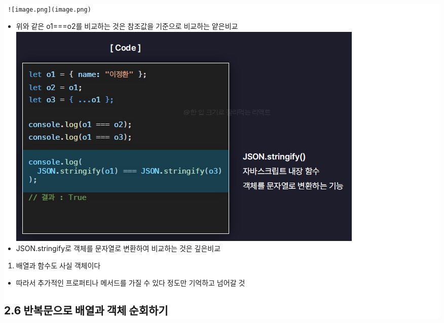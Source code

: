      ![image.png](image.png)
  - 위와 같은 o1===o2를 비교하는 것은 참조값을 기준으로 비교하는 얕은비교
    ![image.png](image%201.png)
  - JSON.stringify로 객체를 문자열로 변환하여 비교하는 것은 깊은비교
  1. 배열과 함수도 사실 객체이다
  - 따라서 추가적인 프로퍼티나 메서드를 가질 수 있다 정도만 기억하고 넘어갈 것

## 2.6 반복문으로 배열과 객체 순회하기
